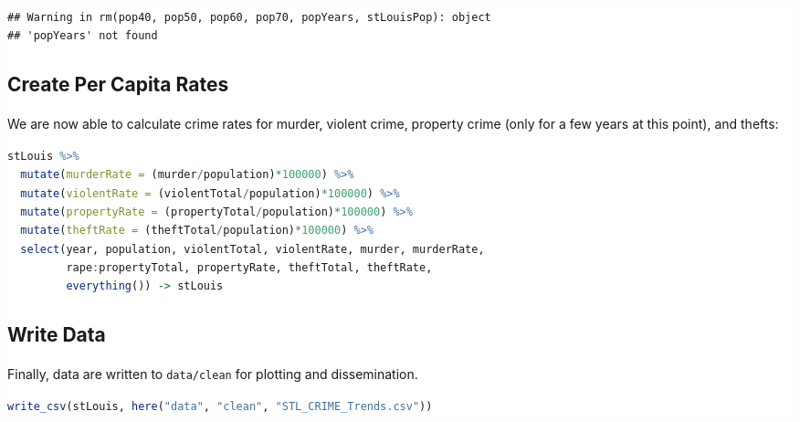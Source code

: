     ## Warning in rm(pop40, pop50, pop60, pop70, popYears, stLouisPop): object
    ## 'popYears' not found

## Create Per Capita Rates

We are now able to calculate crime rates for murder, violent crime,
property crime (only for a few years at this point), and thefts:

``` r
stLouis %>%
  mutate(murderRate = (murder/population)*100000) %>%
  mutate(violentRate = (violentTotal/population)*100000) %>%
  mutate(propertyRate = (propertyTotal/population)*100000) %>%
  mutate(theftRate = (theftTotal/population)*100000) %>%
  select(year, population, violentTotal, violentRate, murder, murderRate,
         rape:propertyTotal, propertyRate, theftTotal, theftRate, 
         everything()) -> stLouis
```

## Write Data

Finally, data are written to `data/clean` for plotting and
dissemination.

``` r
write_csv(stLouis, here("data", "clean", "STL_CRIME_Trends.csv"))
```
